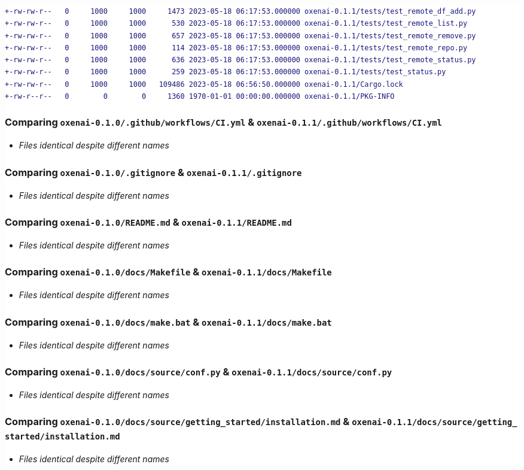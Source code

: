 ```diff
+-rw-rw-r--   0     1000     1000     1473 2023-05-18 06:17:53.000000 oxenai-0.1.1/tests/test_remote_df_add.py
+-rw-rw-r--   0     1000     1000      530 2023-05-18 06:17:53.000000 oxenai-0.1.1/tests/test_remote_list.py
+-rw-rw-r--   0     1000     1000      657 2023-05-18 06:17:53.000000 oxenai-0.1.1/tests/test_remote_remove.py
+-rw-rw-r--   0     1000     1000      114 2023-05-18 06:17:53.000000 oxenai-0.1.1/tests/test_remote_repo.py
+-rw-rw-r--   0     1000     1000      636 2023-05-18 06:17:53.000000 oxenai-0.1.1/tests/test_remote_status.py
+-rw-rw-r--   0     1000     1000      259 2023-05-18 06:17:53.000000 oxenai-0.1.1/tests/test_status.py
+-rw-rw-r--   0     1000     1000   109486 2023-05-18 06:56:50.000000 oxenai-0.1.1/Cargo.lock
+-rw-r--r--   0        0        0     1360 1970-01-01 00:00:00.000000 oxenai-0.1.1/PKG-INFO
```

### Comparing `oxenai-0.1.0/.github/workflows/CI.yml` & `oxenai-0.1.1/.github/workflows/CI.yml`

 * *Files identical despite different names*

### Comparing `oxenai-0.1.0/.gitignore` & `oxenai-0.1.1/.gitignore`

 * *Files identical despite different names*

### Comparing `oxenai-0.1.0/README.md` & `oxenai-0.1.1/README.md`

 * *Files identical despite different names*

### Comparing `oxenai-0.1.0/docs/Makefile` & `oxenai-0.1.1/docs/Makefile`

 * *Files identical despite different names*

### Comparing `oxenai-0.1.0/docs/make.bat` & `oxenai-0.1.1/docs/make.bat`

 * *Files identical despite different names*

### Comparing `oxenai-0.1.0/docs/source/conf.py` & `oxenai-0.1.1/docs/source/conf.py`

 * *Files identical despite different names*

### Comparing `oxenai-0.1.0/docs/source/getting_started/installation.md` & `oxenai-0.1.1/docs/source/getting_started/installation.md`

 * *Files identical despite different names*
